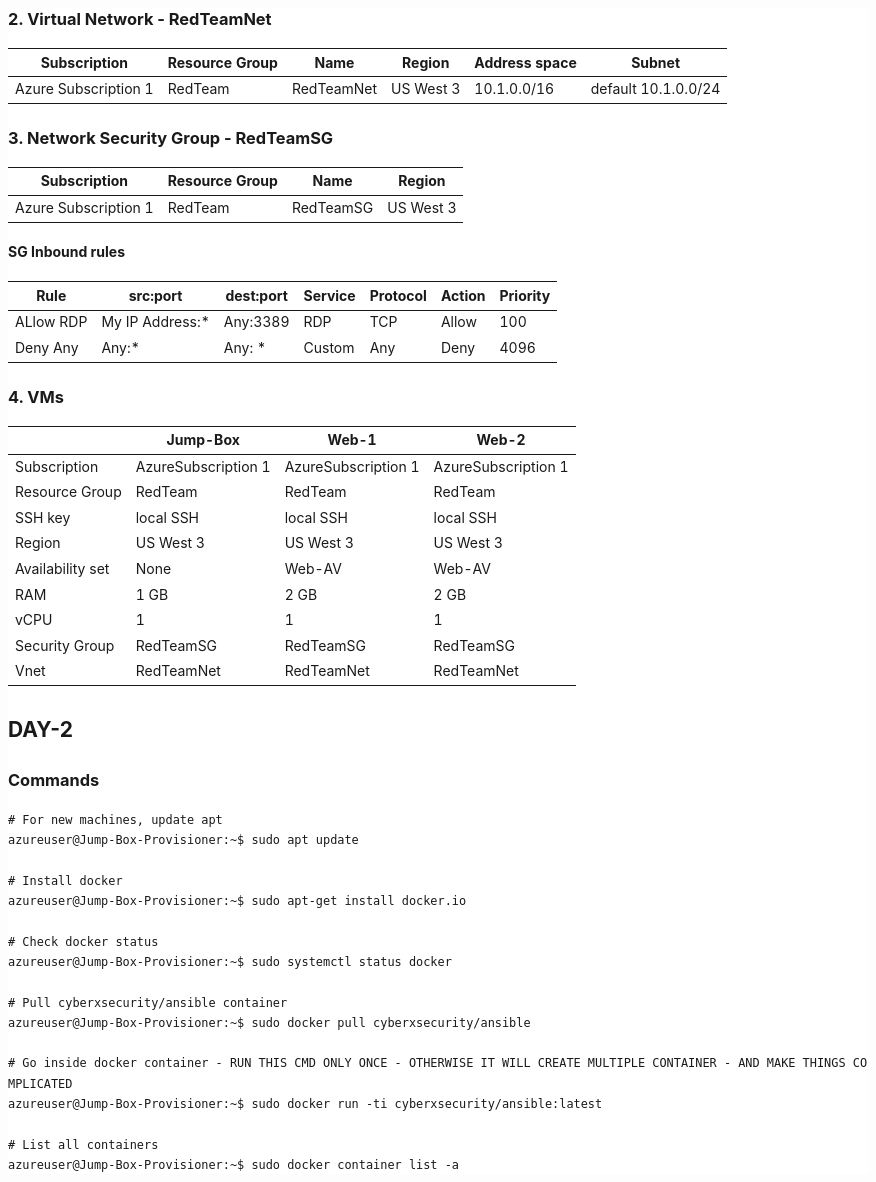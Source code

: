 ### 2. Virtual Network - RedTeamNet

| Subscription         | Resource Group | Name       | Region    | Address space | Subnet |
|----------------------|----------------|----------- |-----------|--------------|----|
| Azure Subscription 1 | RedTeam        | RedTeamNet | US West 3 | 10.1.0.0/16 | default 10.1.0.0/24 |   

### 3. Network Security Group - RedTeamSG

| Subscription         | Resource Group | Name       | Region    |
|----------------------|----------------|----------- |-----------|
| Azure Subscription 1 | RedTeam        | RedTeamSG | US West 3  |

#### SG Inbound rules

| Rule     | src:port       | dest:port | Service | Protocol | Action | Priority |
|----------|----------------|-----------|---------|----------|--------|----------|
|ALlow RDP | My IP Address:*| Any:3389     | RDP     | TCP      | Allow  | 100      |
|Deny Any  | Any:*          | Any: *       | Custom  | Any      | Deny   | 4096     |

### 4. VMs
|                   | Jump-Box              | Web-1                 | Web-2                             |
| ----------------- | --------------------- | --------------------- | --- |
|Subscription       | AzureSubscription 1   | AzureSubscription 1   | AzureSubscription 1 |
|Resource Group     | RedTeam               | RedTeam               | RedTeam                           |
|SSH key            | local SSH             | local SSH             | local SSH                         |
|Region             | US West 3             | US West 3             | US West 3                         |
|Availability set   | None                  | Web-AV                | Web-AV                            |
| RAM               | 1 GB                  | 2 GB                  | 2 GB                              |
|vCPU               | 1                     | 1                     | 1                                 |
|Security Group     | RedTeamSG             | RedTeamSG             | RedTeamSG                         |
|Vnet               | RedTeamNet            | RedTeamNet            | RedTeamNet                        |
        
## DAY-2

### Commands
```
# For new machines, update apt
azureuser@Jump-Box-Provisioner:~$ sudo apt update

# Install docker
azureuser@Jump-Box-Provisioner:~$ sudo apt-get install docker.io

# Check docker status
azureuser@Jump-Box-Provisioner:~$ sudo systemctl status docker

# Pull cyberxsecurity/ansible container
azureuser@Jump-Box-Provisioner:~$ sudo docker pull cyberxsecurity/ansible

# Go inside docker container - RUN THIS CMD ONLY ONCE - OTHERWISE IT WILL CREATE MULTIPLE CONTAINER - AND MAKE THINGS COMPLICATED
azureuser@Jump-Box-Provisioner:~$ sudo docker run -ti cyberxsecurity/ansible:latest

# List all containers
azureuser@Jump-Box-Provisioner:~$ sudo docker container list -a
```